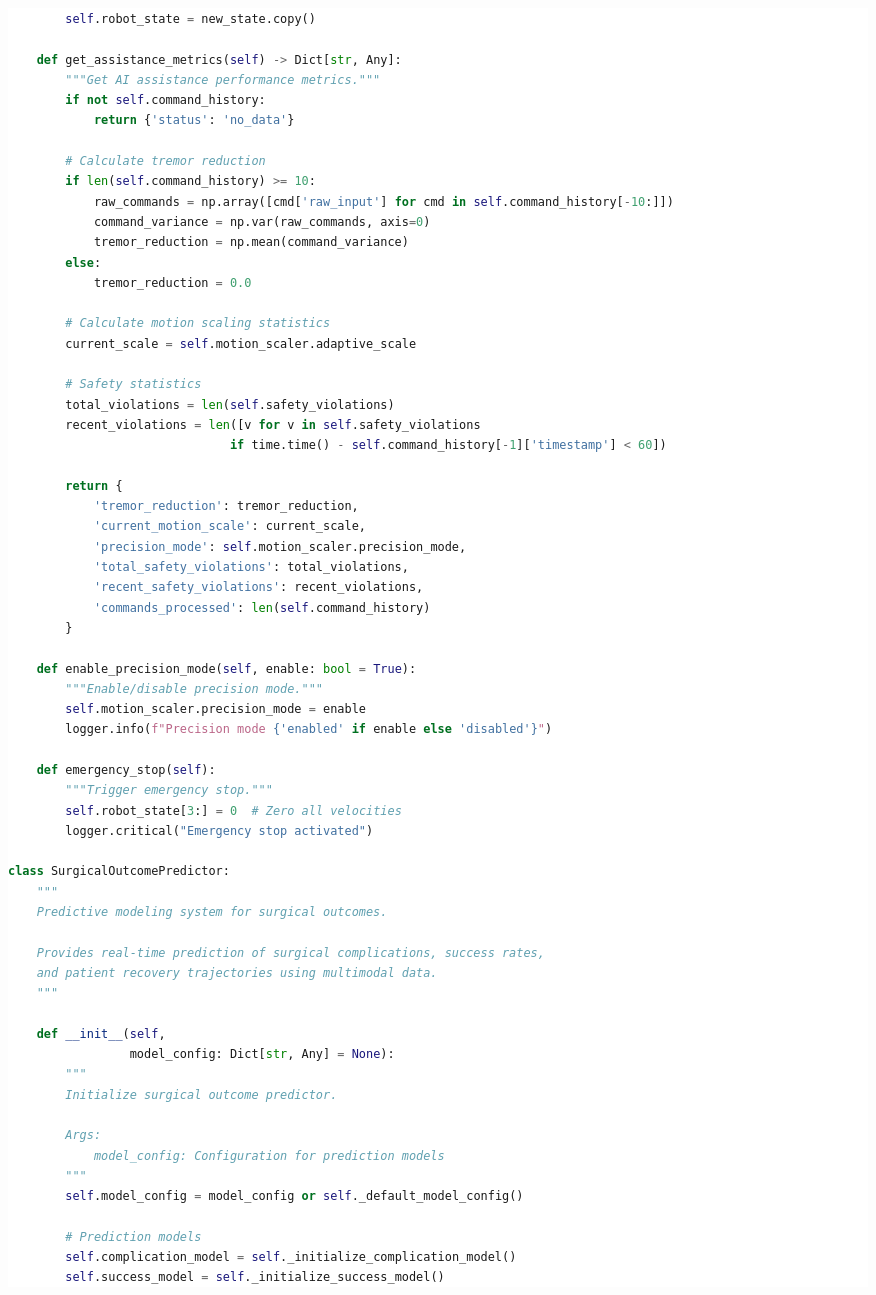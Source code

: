 ```python
        self.robot_state = new_state.copy()
    
    def get_assistance_metrics(self) -> Dict[str, Any]:
        """Get AI assistance performance metrics."""
        if not self.command_history:
            return {'status': 'no_data'}
        
        # Calculate tremor reduction
        if len(self.command_history) >= 10:
            raw_commands = np.array([cmd['raw_input'] for cmd in self.command_history[-10:]])
            command_variance = np.var(raw_commands, axis=0)
            tremor_reduction = np.mean(command_variance)
        else:
            tremor_reduction = 0.0
        
        # Calculate motion scaling statistics
        current_scale = self.motion_scaler.adaptive_scale
        
        # Safety statistics
        total_violations = len(self.safety_violations)
        recent_violations = len([v for v in self.safety_violations 
                               if time.time() - self.command_history[-1]['timestamp'] < 60])
        
        return {
            'tremor_reduction': tremor_reduction,
            'current_motion_scale': current_scale,
            'precision_mode': self.motion_scaler.precision_mode,
            'total_safety_violations': total_violations,
            'recent_safety_violations': recent_violations,
            'commands_processed': len(self.command_history)
        }
    
    def enable_precision_mode(self, enable: bool = True):
        """Enable/disable precision mode."""
        self.motion_scaler.precision_mode = enable
        logger.info(f"Precision mode {'enabled' if enable else 'disabled'}")
    
    def emergency_stop(self):
        """Trigger emergency stop."""
        self.robot_state[3:] = 0  # Zero all velocities
        logger.critical("Emergency stop activated")

class SurgicalOutcomePredictor:
    """
    Predictive modeling system for surgical outcomes.
    
    Provides real-time prediction of surgical complications, success rates,
    and patient recovery trajectories using multimodal data.
    """
    
    def __init__(self,
                 model_config: Dict[str, Any] = None):
        """
        Initialize surgical outcome predictor.
        
        Args:
            model_config: Configuration for prediction models
        """
        self.model_config = model_config or self._default_model_config()
        
        # Prediction models
        self.complication_model = self._initialize_complication_model()
        self.success_model = self._initialize_success_model()
```